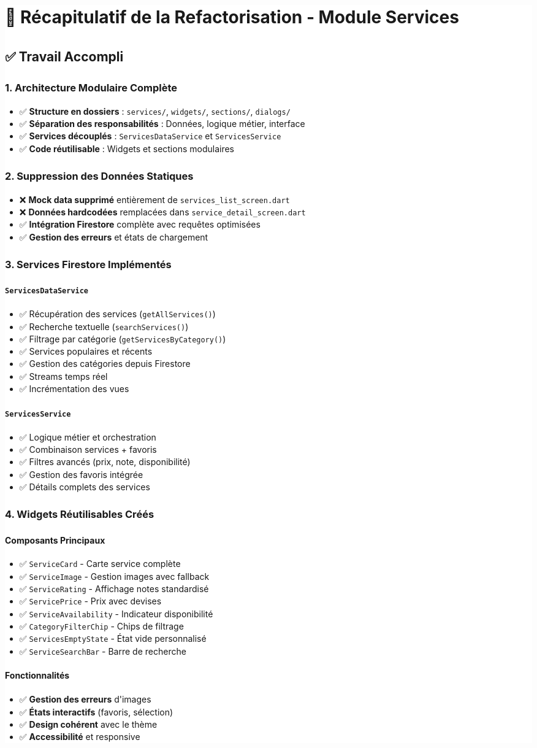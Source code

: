 # 🎯 Récapitulatif de la Refactorisation - Module Services

## ✅ Travail Accompli

### 1. **Architecture Modulaire Complète**
- ✅ **Structure en dossiers** : `services/`, `widgets/`, `sections/`, `dialogs/`
- ✅ **Séparation des responsabilités** : Données, logique métier, interface
- ✅ **Services découplés** : `ServicesDataService` et `ServicesService`
- ✅ **Code réutilisable** : Widgets et sections modulaires

### 2. **Suppression des Données Statiques**
- ❌ **Mock data supprimé** entièrement de `services_list_screen.dart`
- ❌ **Données hardcodées** remplacées dans `service_detail_screen.dart`
- ✅ **Intégration Firestore** complète avec requêtes optimisées
- ✅ **Gestion des erreurs** et états de chargement

### 3. **Services Firestore Implémentés**

#### `ServicesDataService`
- ✅ Récupération des services (`getAllServices()`)
- ✅ Recherche textuelle (`searchServices()`)
- ✅ Filtrage par catégorie (`getServicesByCategory()`)
- ✅ Services populaires et récents
- ✅ Gestion des catégories depuis Firestore
- ✅ Streams temps réel
- ✅ Incrémentation des vues

#### `ServicesService`
- ✅ Logique métier et orchestration
- ✅ Combinaison services + favoris
- ✅ Filtres avancés (prix, note, disponibilité)
- ✅ Gestion des favoris intégrée
- ✅ Détails complets des services

### 4. **Widgets Réutilisables Créés**

#### Composants Principaux
- ✅ `ServiceCard` - Carte service complète
- ✅ `ServiceImage` - Gestion images avec fallback
- ✅ `ServiceRating` - Affichage notes standardisé
- ✅ `ServicePrice` - Prix avec devises
- ✅ `ServiceAvailability` - Indicateur disponibilité
- ✅ `CategoryFilterChip` - Chips de filtrage
- ✅ `ServicesEmptyState` - État vide personnalisé
- ✅ `ServiceSearchBar` - Barre de recherche

#### Fonctionnalités
- ✅ **Gestion des erreurs** d'images
- ✅ **États interactifs** (favoris, sélection)
- ✅ **Design cohérent** avec le thème
- ✅ **Accessibilité** et responsive
